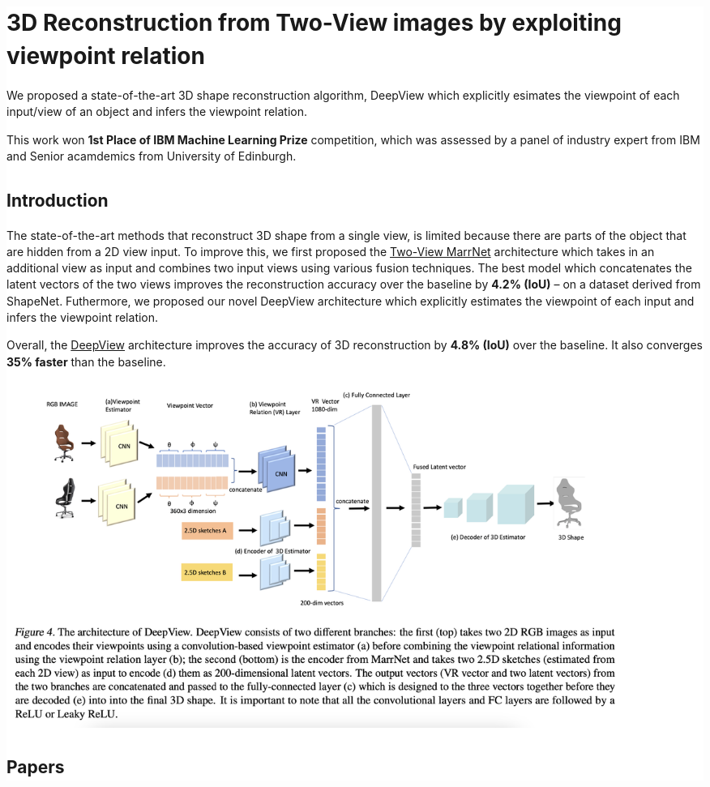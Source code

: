 # 3D Reconstruction from Two-View images by exploiting viewpoint relation

We proposed a state-of-the-art 3D shape reconstruction algorithm, DeepView which explicitly esimates the viewpoint of each input/view of an object and infers the viewpoint relation.

This work won **1st Place of IBM Machine Learning Prize** competition, which was assessed by a panel of industry expert from IBM and Senior acamdemics from University of Edinburgh.

## Introduction
The state-of-the-art methods that reconstruct 3D shape from a single view, is limited because there are parts of the object that are hidden from a 2D view input. To improve this, we first proposed the [Two-View MarrNet](https://github.com/Xingyu-Jin/Two-view-3D-construction.git) architecture which takes in an additional view as input and combines two input views using various fusion techniques. The best model which concatenates the latent vectors of the two views improves the reconstruction accuracy over the baseline by **4.2% (IoU)** – on a dataset derived from ShapeNet. Futhermore, we proposed our novel DeepView architecture which explicitly estimates the viewpoint of each input and infers the viewpoint relation. 

Overall, the [DeepView](https://github.com/Xingyu-Jin/DeepView3D.git) architecture improves the accuracy of 3D reconstruction by **4.8% (IoU)** over the baseline. It also converges **35% faster** than the baseline.

<img src="src/deepview.png" width="760">


## Papers
